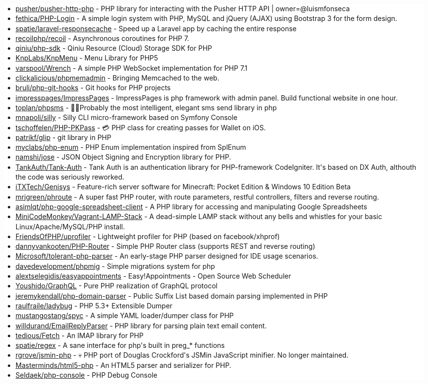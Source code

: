 * [pusher/pusher-http-php](https://github.com/pusher/pusher-http-php) - PHP library for interacting with the Pusher HTTP API | owner=@luismfonseca
* [fethica/PHP-Login](https://github.com/fethica/PHP-Login) - A simple login system with PHP, MySQL and jQuery (AJAX) using Bootstrap 3 for the form design.
* [spatie/laravel-responsecache](https://github.com/spatie/laravel-responsecache) - Speed up a Laravel app by caching the entire response
* [recoilphp/recoil](https://github.com/recoilphp/recoil) - Asynchronous coroutines for PHP 7.
* [qiniu/php-sdk](https://github.com/qiniu/php-sdk) - Qiniu Resource (Cloud) Storage SDK for PHP
* [KnpLabs/KnpMenu](https://github.com/KnpLabs/KnpMenu) - Menu Library for PHP5
* [varspool/Wrench](https://github.com/varspool/Wrench) - A simple PHP WebSocket implementation for PHP 7.1
* [clickalicious/phpmemadmin](https://github.com/clickalicious/phpmemadmin) - Bringing Memcached to the web.
* [bruli/php-git-hooks](https://github.com/bruli/php-git-hooks) - Git hooks for PHP projects
* [impresspages/ImpressPages](https://github.com/impresspages/ImpressPages) - ImpressPages is php framework with admin panel. Build functional website in one hour.
* [toplan/phpsms](https://github.com/toplan/phpsms) - :iphone::rocket:Probably the most intelligent, elegant sms send library in php
* [mnapoli/silly](https://github.com/mnapoli/silly) - Silly CLI micro-framework based on Symfony Console
* [tschoffelen/PHP-PKPass](https://github.com/tschoffelen/PHP-PKPass) - 💳 PHP class for creating passes for Wallet on iOS.
* [patrikf/glip](https://github.com/patrikf/glip) - git library in PHP
* [myclabs/php-enum](https://github.com/myclabs/php-enum) - PHP Enum implementation inspired from SplEnum
* [namshi/jose](https://github.com/namshi/jose) - JSON Object Signing and Encryption library for PHP.
* [TankAuth/Tank-Auth](https://github.com/TankAuth/Tank-Auth) - Tank Auth is an authentication library for PHP-framework CodeIgniter. It's based on DX Auth, althouth the code was seriously reworked.
* [iTXTech/Genisys](https://github.com/iTXTech/Genisys) - Feature-rich server software for Minecraft: Pocket Edition & Windows 10 Edition Beta
* [mrjgreen/phroute](https://github.com/mrjgreen/phroute) - A super fast PHP router, with route parameters, restful controllers, filters and reverse routing.
* [asimlqt/php-google-spreadsheet-client](https://github.com/asimlqt/php-google-spreadsheet-client) - A PHP library for accessing and manipulating Google Spreadsheets
* [MiniCodeMonkey/Vagrant-LAMP-Stack](https://github.com/MiniCodeMonkey/Vagrant-LAMP-Stack) - A dead-simple LAMP stack without any bells and whistles for your basic Linux/Apache/MySQL/PHP install.
* [FriendsOfPHP/uprofiler](https://github.com/FriendsOfPHP/uprofiler) - Lightweight profiler for PHP (based on facebook/xhprof)
* [dannyvankooten/PHP-Router](https://github.com/dannyvankooten/PHP-Router) - Simple PHP Router class (supports REST and reverse routing)
* [Microsoft/tolerant-php-parser](https://github.com/Microsoft/tolerant-php-parser) - An early-stage PHP parser designed for IDE usage scenarios.
* [davedevelopment/phpmig](https://github.com/davedevelopment/phpmig) - Simple migrations system for php
* [alextselegidis/easyappointments](https://github.com/alextselegidis/easyappointments) - Easy!Appointments - Open Source Web Scheduler
* [Youshido/GraphQL](https://github.com/Youshido/GraphQL) - Pure PHP realization of GraphQL protocol
* [jeremykendall/php-domain-parser](https://github.com/jeremykendall/php-domain-parser) - Public Suffix List based domain parsing implemented in PHP
* [raulfraile/ladybug](https://github.com/raulfraile/ladybug) - PHP 5.3+ Extensible Dumper
* [mustangostang/spyc](https://github.com/mustangostang/spyc) - A simple YAML loader/dumper class for PHP
* [willdurand/EmailReplyParser](https://github.com/willdurand/EmailReplyParser) - PHP library for parsing plain text email content.
* [tedious/Fetch](https://github.com/tedious/Fetch) - An IMAP library for PHP
* [spatie/regex](https://github.com/spatie/regex) - A sane interface for php's built in preg_* functions
* [rgrove/jsmin-php](https://github.com/rgrove/jsmin-php) - :skull: PHP port of Douglas Crockford's JSMin JavaScript minifier. No longer maintained.
* [Masterminds/html5-php](https://github.com/Masterminds/html5-php) - An HTML5 parser and serializer for PHP.
* [Seldaek/php-console](https://github.com/Seldaek/php-console) - PHP Debug Console